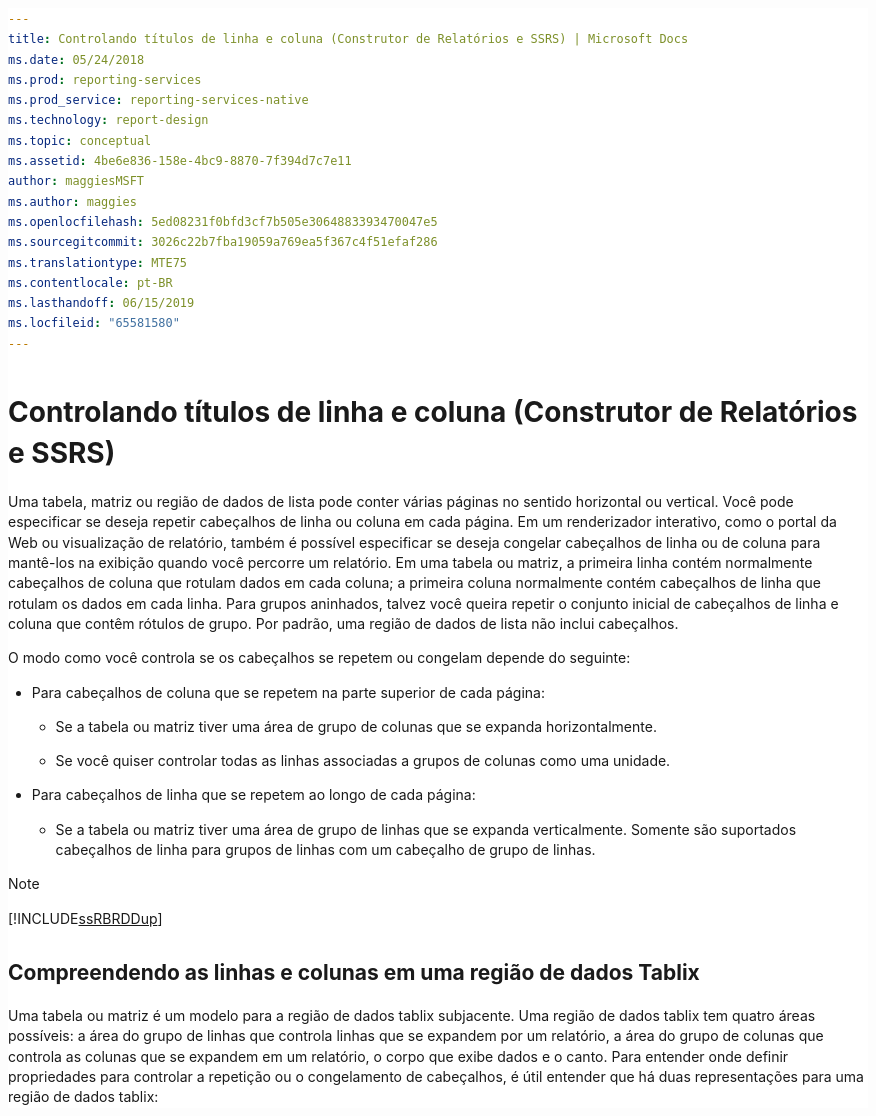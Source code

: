 ```yaml
---
title: Controlando títulos de linha e coluna (Construtor de Relatórios e SSRS) | Microsoft Docs
ms.date: 05/24/2018
ms.prod: reporting-services
ms.prod_service: reporting-services-native
ms.technology: report-design
ms.topic: conceptual
ms.assetid: 4be6e836-158e-4bc9-8870-7f394d7c7e11
author: maggiesMSFT
ms.author: maggies
ms.openlocfilehash: 5ed08231f0bfd3cf7b505e3064883393470047e5
ms.sourcegitcommit: 3026c22b7fba19059a769ea5f367c4f51efaf286
ms.translationtype: MTE75
ms.contentlocale: pt-BR
ms.lasthandoff: 06/15/2019
ms.locfileid: "65581580"
---
```

# <a name="controlling-row-and-column-headings-report-builder-and-ssrs"></a>Controlando títulos de linha e coluna (Construtor de Relatórios e SSRS)
  Uma tabela, matriz ou região de dados de lista pode conter várias páginas no sentido horizontal ou vertical. Você pode especificar se deseja repetir cabeçalhos de linha ou coluna em cada página. Em um renderizador interativo, como o portal da Web ou visualização de relatório, também é possível especificar se deseja congelar cabeçalhos de linha ou de coluna para mantê-los na exibição quando você percorre um relatório. Em uma tabela ou matriz, a primeira linha contém normalmente cabeçalhos de coluna que rotulam dados em cada coluna; a primeira coluna normalmente contém cabeçalhos de linha que rotulam os dados em cada linha. Para grupos aninhados, talvez você queira repetir o conjunto inicial de cabeçalhos de linha e coluna que contêm rótulos de grupo. Por padrão, uma região de dados de lista não inclui cabeçalhos.  
  
 O modo como você controla se os cabeçalhos se repetem ou congelam depende do seguinte:  
  
-   Para cabeçalhos de coluna que se repetem na parte superior de cada página:  
  
    -   Se a tabela ou matriz tiver uma área de grupo de colunas que se expanda horizontalmente.  
  
    -   Se você quiser controlar todas as linhas associadas a grupos de colunas como uma unidade.  
  
-   Para cabeçalhos de linha que se repetem ao longo de cada página:  
  
    -   Se a tabela ou matriz tiver uma área de grupo de linhas que se expanda verticalmente. Somente são suportados cabeçalhos de linha para grupos de linhas com um cabeçalho de grupo de linhas.  
  
> [!NOTE]  
>  [!INCLUDE[ssRBRDDup](../../includes/ssrbrddup-md.md)]  
  
## <a name="understanding-rows-and-columns-in-a-tablix-data-region"></a>Compreendendo as linhas e colunas em uma região de dados Tablix  
 Uma tabela ou matriz é um modelo para a região de dados tablix subjacente. Uma região de dados tablix tem quatro áreas possíveis: a área do grupo de linhas que controla linhas que se expandem por um relatório, a área do grupo de colunas que controla as colunas que se expandem em um relatório, o corpo que exibe dados e o canto. Para entender onde definir propriedades para controlar a repetição ou o congelamento de cabeçalhos, é útil entender que há duas representações para uma região de dados tablix:  
  
